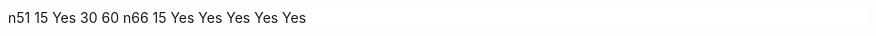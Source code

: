 <tr class="even">
<td>n51</td>
<td>15</td>
<td>Yes</td>
<td></td>
<td></td>
<td></td>
<td></td>
<td></td>
<td></td>
<td></td>
<td></td>
<td></td>
<td></td>
<td></td>
</tr>
<tr class="odd">
<td></td>
<td>30</td>
<td></td>
<td></td>
<td></td>
<td></td>
<td></td>
<td></td>
<td></td>
<td></td>
<td></td>
<td></td>
<td></td>
<td></td>
</tr>
<tr class="even">
<td></td>
<td>60</td>
<td></td>
<td></td>
<td></td>
<td></td>
<td></td>
<td></td>
<td></td>
<td></td>
<td></td>
<td></td>
<td></td>
<td></td>
</tr>
<tr class="odd">
<td>n66</td>
<td>15</td>
<td>Yes</td>
<td>Yes</td>
<td>Yes</td>
<td>Yes</td>
<td></td>
<td></td>
<td>Yes</td>
<td></td>
<td></td>
<td></td>
<td></td>
<td></td>
</tr>